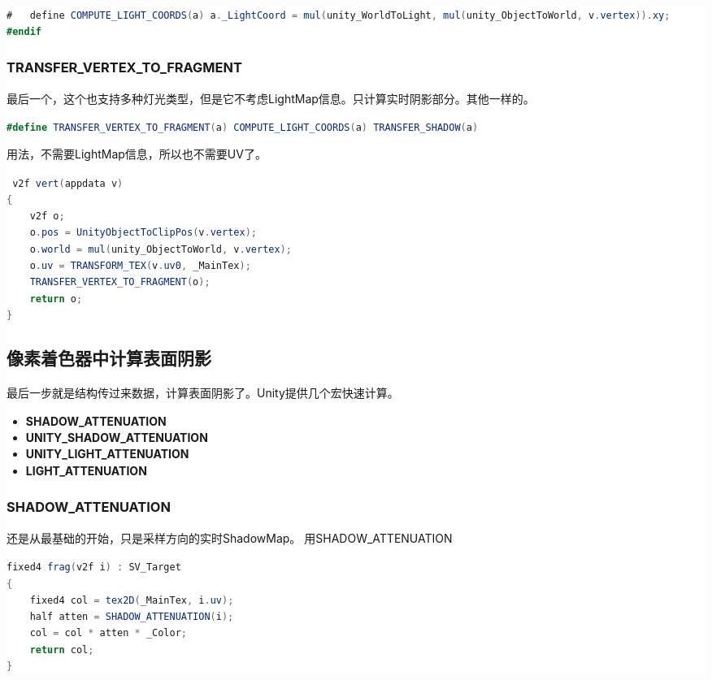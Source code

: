 ```C#
#   define COMPUTE_LIGHT_COORDS(a) a._LightCoord = mul(unity_WorldToLight, mul(unity_ObjectToWorld, v.vertex)).xy;
#endif
```



### TRANSFER_VERTEX_TO_FRAGMENT

最后一个，这个也支持多种灯光类型，但是它不考虑LightMap信息。只计算实时阴影部分。其他一样的。

```C#
#define TRANSFER_VERTEX_TO_FRAGMENT(a) COMPUTE_LIGHT_COORDS(a) TRANSFER_SHADOW(a)
```

用法，不需要LightMap信息，所以也不需要UV了。

```C#
 v2f vert(appdata v)
{
	v2f o;
	o.pos = UnityObjectToClipPos(v.vertex);
	o.world = mul(unity_ObjectToWorld, v.vertex);
	o.uv = TRANSFORM_TEX(v.uv0, _MainTex);
	TRANSFER_VERTEX_TO_FRAGMENT(o);
	return o;
}
```





## 像素着色器中计算表面阴影



最后一步就是结构传过来数据，计算表面阴影了。Unity提供几个宏快速计算。

- **SHADOW_ATTENUATION**
- **UNITY_SHADOW_ATTENUATION**
- **UNITY_LIGHT_ATTENUATION**
- **LIGHT_ATTENUATION**



### SHADOW_ATTENUATION

还是从最基础的开始，只是采样方向的实时ShadowMap。 用SHADOW_ATTENUATION



```C#
fixed4 frag(v2f i) : SV_Target
{
	fixed4 col = tex2D(_MainTex, i.uv);
	half atten = SHADOW_ATTENUATION(i);
	col = col * atten * _Color;
	return col;
}
```
